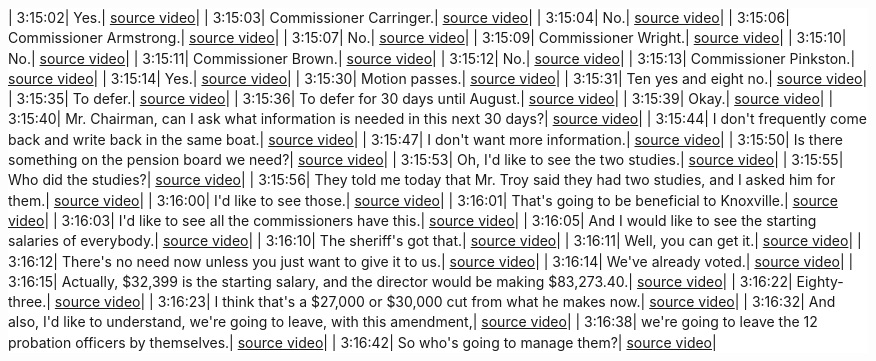 | 3:15:02| Yes.| [source video](https://archive.org/details/cocom090727?start=11702)|
| 3:15:03| Commissioner Carringer.| [source video](https://archive.org/details/cocom090727?start=11703)|
| 3:15:04| No.| [source video](https://archive.org/details/cocom090727?start=11704)|
| 3:15:06| Commissioner Armstrong.| [source video](https://archive.org/details/cocom090727?start=11706)|
| 3:15:07| No.| [source video](https://archive.org/details/cocom090727?start=11707)|
| 3:15:09| Commissioner Wright.| [source video](https://archive.org/details/cocom090727?start=11709)|
| 3:15:10| No.| [source video](https://archive.org/details/cocom090727?start=11710)|
| 3:15:11| Commissioner Brown.| [source video](https://archive.org/details/cocom090727?start=11711)|
| 3:15:12| No.| [source video](https://archive.org/details/cocom090727?start=11712)|
| 3:15:13| Commissioner Pinkston.| [source video](https://archive.org/details/cocom090727?start=11713)|
| 3:15:14| Yes.| [source video](https://archive.org/details/cocom090727?start=11714)|
| 3:15:30| Motion passes.| [source video](https://archive.org/details/cocom090727?start=11730)|
| 3:15:31| Ten yes and eight no.| [source video](https://archive.org/details/cocom090727?start=11731)|
| 3:15:35| To defer.| [source video](https://archive.org/details/cocom090727?start=11735)|
| 3:15:36| To defer for 30 days until August.| [source video](https://archive.org/details/cocom090727?start=11736)|
| 3:15:39| Okay.| [source video](https://archive.org/details/cocom090727?start=11739)|
| 3:15:40| Mr. Chairman, can I ask what information is needed in this next 30 days?| [source video](https://archive.org/details/cocom090727?start=11740)|
| 3:15:44| I don't frequently come back and write back in the same boat.| [source video](https://archive.org/details/cocom090727?start=11744)|
| 3:15:47| I don't want more information.| [source video](https://archive.org/details/cocom090727?start=11747)|
| 3:15:50| Is there something on the pension board we need?| [source video](https://archive.org/details/cocom090727?start=11750)|
| 3:15:53| Oh, I'd like to see the two studies.| [source video](https://archive.org/details/cocom090727?start=11753)|
| 3:15:55| Who did the studies?| [source video](https://archive.org/details/cocom090727?start=11755)|
| 3:15:56| They told me today that Mr. Troy said they had two studies, and I asked him for them.| [source video](https://archive.org/details/cocom090727?start=11756)|
| 3:16:00| I'd like to see those.| [source video](https://archive.org/details/cocom090727?start=11760)|
| 3:16:01| That's going to be beneficial to Knoxville.| [source video](https://archive.org/details/cocom090727?start=11761)|
| 3:16:03| I'd like to see all the commissioners have this.| [source video](https://archive.org/details/cocom090727?start=11763)|
| 3:16:05| And I would like to see the starting salaries of everybody.| [source video](https://archive.org/details/cocom090727?start=11765)|
| 3:16:10| The sheriff's got that.| [source video](https://archive.org/details/cocom090727?start=11770)|
| 3:16:11| Well, you can get it.| [source video](https://archive.org/details/cocom090727?start=11771)|
| 3:16:12| There's no need now unless you just want to give it to us.| [source video](https://archive.org/details/cocom090727?start=11772)|
| 3:16:14| We've already voted.| [source video](https://archive.org/details/cocom090727?start=11774)|
| 3:16:15| Actually, $32,399 is the starting salary, and the director would be making $83,273.40.| [source video](https://archive.org/details/cocom090727?start=11775)|
| 3:16:22| Eighty-three.| [source video](https://archive.org/details/cocom090727?start=11782)|
| 3:16:23| I think that's a $27,000 or $30,000 cut from what he makes now.| [source video](https://archive.org/details/cocom090727?start=11783)|
| 3:16:32| And also, I'd like to understand, we're going to leave, with this amendment,| [source video](https://archive.org/details/cocom090727?start=11792)|
| 3:16:38| we're going to leave the 12 probation officers by themselves.| [source video](https://archive.org/details/cocom090727?start=11798)|
| 3:16:42| So who's going to manage them?| [source video](https://archive.org/details/cocom090727?start=11802)|